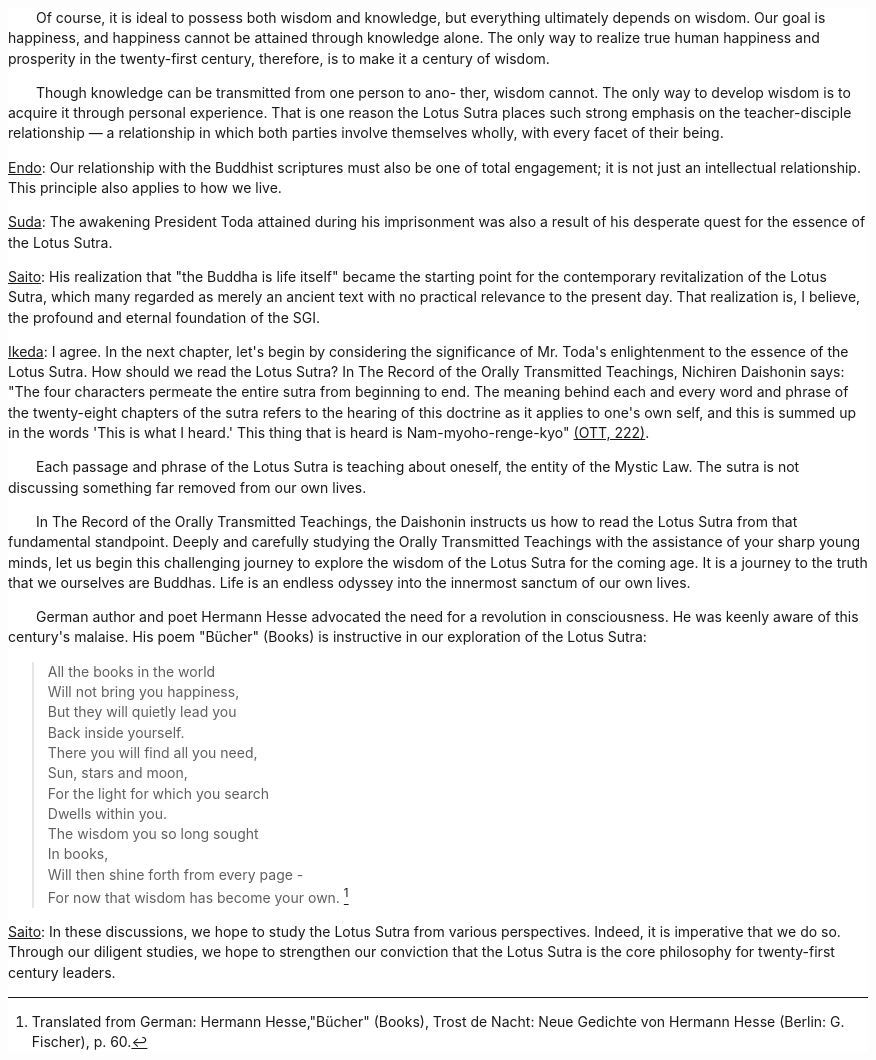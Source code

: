 &emsp;&emsp;Of course, it is ideal to possess both wisdom and knowledge, but everything ultimately depends on wisdom. Our goal is happiness, and happiness cannot be attained through knowledge alone. The only way to realize true human happiness and prosperity in the twenty-first century, therefore, is to make it a century of wisdom. 

&emsp;&emsp;Though knowledge can be transmitted from one person to ano- ther, wisdom cannot. The only way to develop wisdom is to acquire it through personal experience. That is one reason the Lotus Sutra places such strong emphasis on the teacher-disciple relationship — a relationship in which both parties involve themselves wholly, with every facet of their being.

<ins>Endo</ins>: Our relationship with the Buddhist scriptures must also be one of total engagement; it is not just an intellectual relationship. This principle also applies to how we live.

<ins>Suda</ins>: The awakening President Toda attained during his imprisonment was also a result of his desperate quest for the essence of the Lotus Sutra.

<ins>Saito</ins>: His realization that "the Buddha is life itself" became the starting point for the contemporary revitalization of the Lotus Sutra, which many regarded as merely an ancient text with no practical relevance to the present day. That realization is, I believe, the profound and eternal foundation of the SGI.

<ins>Ikeda</ins>: I agree. In the next chapter, let's begin by considering the significance of Mr. Toda's enlightenment to the essence of the Lotus Sutra. How should we read the Lotus Sutra? In The Record of the Orally Transmitted Teachings, Nichiren Daishonin says: "The four characters permeate the entire sutra from beginning to end. The meaning behind each and every word and phrase of the twenty-eight chapters of the sutra refers to the hearing of this doctrine as it applies to one's own self, and this is summed up in the words 'This is what I heard.' This thing that is heard is Nam-myoho-renge-kyo" [(OTT, 222)](https://www.nichirenlibrary.org/en/ott/Separate-Transmission/2#para-7). 

&emsp;&emsp;Each passage and phrase of the Lotus Sutra is teaching about oneself, the entity of the Mystic Law. The sutra is not discussing something far removed from our own lives. 

&emsp;&emsp;In The Record of the Orally Transmitted Teachings, the Daishonin instructs us how to read the Lotus Sutra from that fundamental standpoint. Deeply and carefully studying the Orally Transmitted Teachings with the assistance of your sharp young minds, let us begin this challenging journey to explore the wisdom of the Lotus Sutra for the coming age. It is a journey to the truth that we ourselves are Buddhas. Life is an endless odyssey into the innermost sanctum of our own lives.

&emsp;&emsp;German author and poet Hermann Hesse advocated the need for a revolution in consciousness. He was keenly aware of this century's malaise. His poem "Bücher" (Books) is instructive in our exploration of the Lotus Sutra:

> All the books in the world  
> Will not bring you happiness,  
> But they will quietly lead you  
> Back inside yourself.  
> There you will find all you need,  
> Sun, stars and moon,  
> For the light for which you search  
> Dwells within you.  
> The wisdom you so long sought  
> In books,  
> Will then shine forth from every page -  
> For now that wisdom has become your own. [^17]

<ins>Saito</ins>: In these discussions, we hope to study the Lotus Sutra from various perspectives. Indeed, it is imperative that we do so. Through our diligent studies, we hope to strengthen our conviction that the Lotus Sutra is the core philosophy for twenty-first century leaders.


[^1]: Translated from Japanese: Antoine de Saint-Exupéry, Jinsei ni imi wo, trans. Kazutami Watanabi (Tokyo: Misuzu Shobo, 1987) p. 173.
[^2]: Daisaku Ikeda, The Human Revolution (Santa Monica, CA: World Tribune Press, 2004), p. 233.
[^3]: Translated from Japanese: Victor E. Frankl, Soredemo jinsei ni iesu to iu, trans. Kunio Yamada and Mike Matsuda (Tokyo: Shunjusha, 1993), p. 7, see V.E. Frankl, ... Trotzdem Ja zum Leben sagen (...Still Say Yes to Life) (Wien: Franz Deuticke, 1947).
[^4]: Ibid., 10.
[^5]: Translated from Japanese: Aleksandr N.Yakovlev, Rekishi no gen'ei (Illusions of History), trans. Koji Hitachi (Tokyo: Nihon Kezai Shimbunsha, 1993), p. 364.
[^6]: Ibid., 378.
[^7]: Václav Havel, Summer Meditations, trans. Paul Wilson (New York: Alfred A. Knopf, 1992), pp. 1-2.
[^8]: Tokyo Shimbun (Tokyo Newspaper), November 17, 1994.
[^9]: Translated from Japanese: Juan Goytisolo, Saraevo nooto (Guaderno de Sarajevo), trans. Yoshiko Yamamichi (Tokyo: Misuzu Shobo, 1994), p. 114.
[^10]: Kyoko Gendatsu and Eiji Inagawa, Ushinawareta shishunki (Lost Adolescence: Messages from Sarajevo) (Tokyo: Michi Shobo, 1994), p. 62.
[^11]: Ibid., 96-98.
[^12]: Ibid., 272-73.
[^13]: Six non-Buddhist teachers: Influential thinkers in India during Shakyamuni's lifetime who openly broke with the old Vedic tradition and challenged Brahman authority in the Indian social order.
[^14]: Latter Day of the Law: The last of the three periods following Shakyamuni's death, when Buddhism falls into confusion and Shakyamuni's teachings lose the power to lead people to enlightenment. It is said to correspond to the present age.
[^15]: Eternity, happiness, true self, purity: The "four virtues" or noble qualities of the Buddha's life, expounded in the Nirvana Sutra. Because common mortals possess the Buddha nature, they, too, can develop these four virtues when they attain Buddhahood by fulfilling the Buddha's teaching.
[^16]: C.C. Colton, Lacon: Many Things in Few Words (London: Longman, Rees, Orme, Brown and Green, 1829), vol. 2, p. 18.
[^17]: Translated from German: Hermann Hesse,"Bücher" (Books), Trost de Nacht: Neue Gedichte von Hermann Hesse (Berlin: G. Fischer), p. 60.